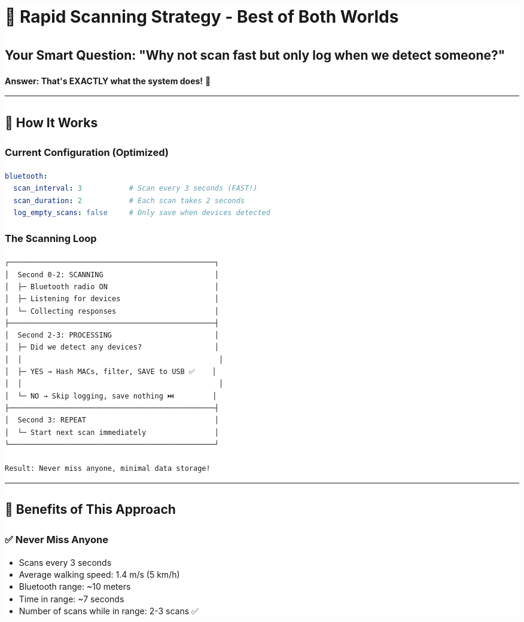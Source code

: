 # 🎯 Rapid Scanning Strategy - Best of Both Worlds

## Your Smart Question: "Why not scan fast but only log when we detect someone?"

**Answer: That's EXACTLY what the system does!** 🎉

---

## 📡 How It Works

### Current Configuration (Optimized)

```yaml
bluetooth:
  scan_interval: 3           # Scan every 3 seconds (FAST!)
  scan_duration: 2           # Each scan takes 2 seconds
  log_empty_scans: false     # Only save when devices detected
```

### The Scanning Loop

```
┌────────────────────────────────────────────────┐
│  Second 0-2: SCANNING                          │
│  ├─ Bluetooth radio ON                         │
│  ├─ Listening for devices                      │
│  └─ Collecting responses                       │
├────────────────────────────────────────────────┤
│  Second 2-3: PROCESSING                        │
│  ├─ Did we detect any devices?                 │
│  │                                              │
│  ├─ YES → Hash MACs, filter, SAVE to USB ✅    │
│  │                                              │
│  └─ NO → Skip logging, save nothing ⏭️         │
├────────────────────────────────────────────────┤
│  Second 3: REPEAT                              │
│  └─ Start next scan immediately                │
└────────────────────────────────────────────────┘

Result: Never miss anyone, minimal data storage!
```

---

## 🎯 Benefits of This Approach

### ✅ Never Miss Anyone
- Scans every 3 seconds
- Average walking speed: 1.4 m/s (5 km/h)
- Bluetooth range: ~10 meters
- Time in range: ~7 seconds
- Number of scans while in range: 2-3 scans ✅
